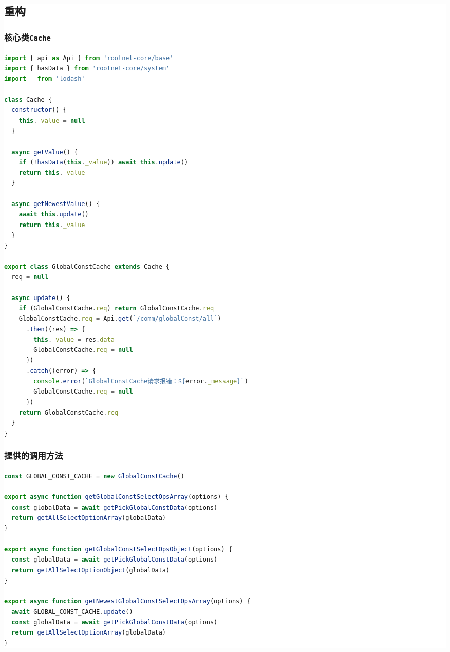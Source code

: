 ## 重构
### 核心类`Cache`
```js
import { api as Api } from 'rootnet-core/base'
import { hasData } from 'rootnet-core/system'
import _ from 'lodash'

class Cache {
  constructor() {
    this._value = null
  }

  async getValue() {
    if (!hasData(this._value)) await this.update()
    return this._value
  }

  async getNewestValue() {
    await this.update()
    return this._value
  }
}

export class GlobalConstCache extends Cache {
  req = null

  async update() {
    if (GlobalConstCache.req) return GlobalConstCache.req
    GlobalConstCache.req = Api.get(`/comm/globalConst/all`)
      .then((res) => {
        this._value = res.data
        GlobalConstCache.req = null
      })
      .catch((error) => {
        console.error(`GlobalConstCache请求报错：${error._message}`)
        GlobalConstCache.req = null
      })
    return GlobalConstCache.req
  }
}
```

### 提供的调用方法
```js
const GLOBAL_CONST_CACHE = new GlobalConstCache()

export async function getGlobalConstSelectOpsArray(options) {
  const globalData = await getPickGlobalConstData(options)
  return getAllSelectOptionArray(globalData)
}

export async function getGlobalConstSelectOpsObject(options) {
  const globalData = await getPickGlobalConstData(options)
  return getAllSelectOptionObject(globalData)
}

export async function getNewestGlobalConstSelectOpsArray(options) {
  await GLOBAL_CONST_CACHE.update()
  const globalData = await getPickGlobalConstData(options)
  return getAllSelectOptionArray(globalData)
}

```